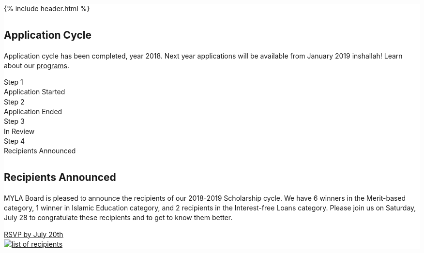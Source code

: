 {% include header.html %}
  <div class="my-4 bg-light">
   <div class="container">
    <div class="row py-4">
     <div class="col-lg-12 ">
      <h2 class="display-4">Application Cycle</h2>
      <p class="lead">Application cycle has been completed, year 2018. Next year applications will be available from January 2019 inshallah! Learn about our <a href="/programs">programs</a>.</p>
      <div class="py-3 row">
       <div class="col-3 px-1">
        <div class="text-center bs-wizard-stepnum">Step 1</div>
        <div class="progress bg-success"></div>
        <div class="bs-wizard-info text-center">Application Started</div>
       </div>
       <div class="col-3 px-1">
        <div class="text-center bs-wizard-stepnum">Step 2</div>
        <div class="progress bg-success">
         <div class="progress-bar"></div>
        </div>
        <div class="bs-wizard-info text-center">Application Ended</div>
       </div>
       <div class="col-3 px-1">
        <div class="text-center bs-wizard-stepnum">Step 3</div>
        <div class="progress bg-success">
        </div>
        <div class="bs-wizard-info text-center">In Review</div>
       </div>
       <div class="col-3 px-1">
        <div class="text-center bs-wizard-stepnum">Step 4</div>
        <div class="progress bg-success">
        </div>
        <div class="bs-wizard-info text-center">Recipients Announced</div>
       </div>
      </div>
     </div>
    </div>
   </div>
  </div>
  <div class="py-4">
   <div class="container">
    <div class="card card-body">
     <div class="row">
      <div class="col-lg-6 ">
       <h2 class="display-4">Recipients Announced</h2>
       <p class="lead">MYLA Board is pleased to announce the recipients of our 2018-2019 Scholarship cycle. We have 6 winners in the Merit-based
        category, 1 winner in Islamic Education category, and 2 recipients in the Interest-free Loans category. Please join
        us on Saturday, July 28 to congratulate these recipients and to get to know them better.</p>
       <a target="_blank" href="https://s.mylawards.org/ceremony18" class="btn btn-primary">RSVP by July 20th</a>
      </div>
      <div class="col-lg-6">
       <a href="https://www.google.com/search?q=brother+ali">
        <img style="width:100%" alt="list of recipients" class="img-fluid" src="//images.mylawards.org/banner.jpg">
       </a>
      </div>
     </div>
    </div>
   </div>
  </div>
  <div class="py-4">
   <div class="container">